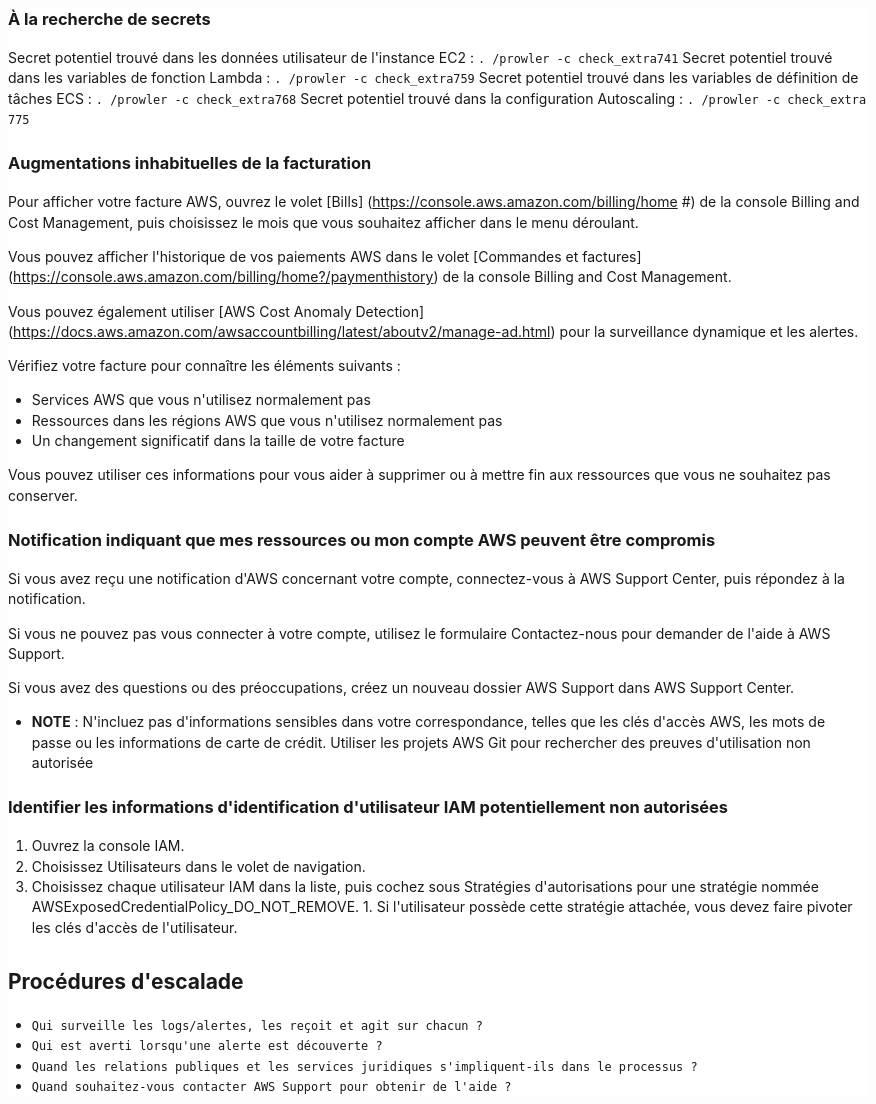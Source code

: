 ### À la recherche de secrets
Secret potentiel trouvé dans les données utilisateur de l'instance EC2 : `. /prowler -c check_extra741`
Secret potentiel trouvé dans les variables de fonction Lambda : `. /prowler -c check_extra759`
Secret potentiel trouvé dans les variables de définition de tâches ECS : `. /prowler -c check_extra768`
Secret potentiel trouvé dans la configuration Autoscaling : `. /prowler -c check_extra775`

### Augmentations inhabituelles de la facturation
Pour afficher votre facture AWS, ouvrez le volet [Bills] (https://console.aws.amazon.com/billing/home #) de la console Billing and Cost Management, puis choisissez le mois que vous souhaitez afficher dans le menu déroulant.

Vous pouvez afficher l'historique de vos paiements AWS dans le volet [Commandes et factures] (https://console.aws.amazon.com/billing/home?/paymenthistory) de la console Billing and Cost Management.

Vous pouvez également utiliser [AWS Cost Anomaly Detection] (https://docs.aws.amazon.com/awsaccountbilling/latest/aboutv2/manage-ad.html) pour la surveillance dynamique et les alertes.

Vérifiez votre facture pour connaître les éléments suivants :
* Services AWS que vous n'utilisez normalement pas
* Ressources dans les régions AWS que vous n'utilisez normalement pas
* Un changement significatif dans la taille de votre facture

Vous pouvez utiliser ces informations pour vous aider à supprimer ou à mettre fin aux ressources que vous ne souhaitez pas conserver.

### Notification indiquant que mes ressources ou mon compte AWS peuvent être compromis
Si vous avez reçu une notification d'AWS concernant votre compte, connectez-vous à AWS Support Center, puis répondez à la notification.

Si vous ne pouvez pas vous connecter à votre compte, utilisez le formulaire Contactez-nous pour demander de l'aide à AWS Support.

Si vous avez des questions ou des préoccupations, créez un nouveau dossier AWS Support dans AWS Support Center.
* **NOTE** : N'incluez pas d'informations sensibles dans votre correspondance, telles que les clés d'accès AWS, les mots de passe ou les informations de carte de crédit.
Utiliser les projets AWS Git pour rechercher des preuves d'utilisation non autorisée

### Identifier les informations d'identification d'utilisateur IAM potentiellement non autorisées
1. Ouvrez la console IAM.
1. Choisissez Utilisateurs dans le volet de navigation.
1. Choisissez chaque utilisateur IAM dans la liste, puis cochez sous Stratégies d'autorisations pour une stratégie nommée AWSExposedCredentialPolicy_DO_NOT_REMOVE. 1. Si l'utilisateur possède cette stratégie attachée, vous devez faire pivoter les clés d'accès de l'utilisateur.

## Procédures d'escalade
- `Qui surveille les logs/alertes, les reçoit et agit sur chacun ? `
- `Qui est averti lorsqu'une alerte est découverte ? `
- `Quand les relations publiques et les services juridiques s'impliquent-ils dans le processus ? `
- `Quand souhaitez-vous contacter AWS Support pour obtenir de l'aide ? `
